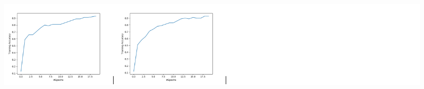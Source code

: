 <img src="./preprocessing/graphs/raw_e.png" alt="drawing" width="220"/> | <img src="./preprocessing/graphs/norm_e.png" alt="drawing" width="220"/>  |